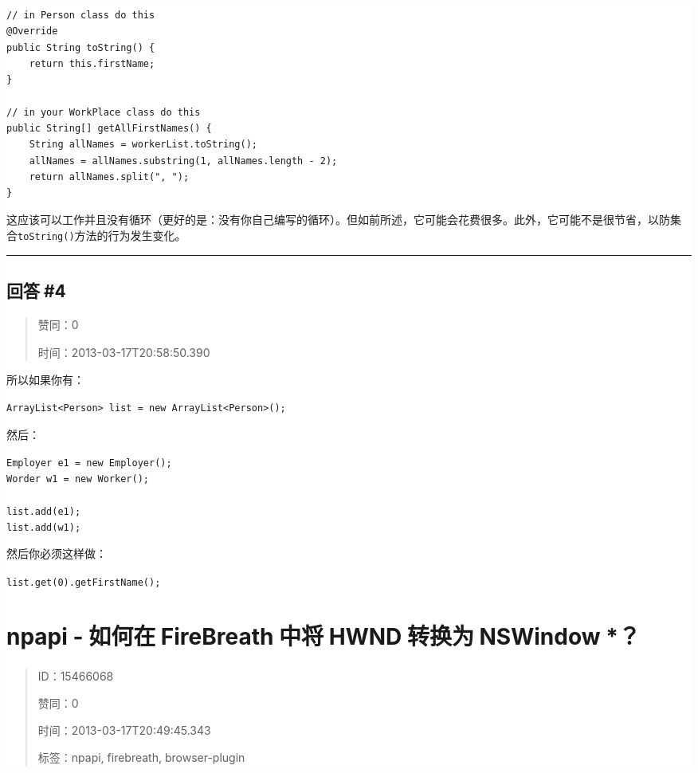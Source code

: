 ```
// in Person class do this
@Override
public String toString() {
    return this.firstName;
}

// in your WorkPlace class do this
public String[] getAllFirstNames() {
    String allNames = workerList.toString();
    allNames = allNames.substring(1, allNames.length - 2);
    return allNames.split(", ");
} 
```

这应该可以工作并且没有循环（更好的是：没有你自己编写的循环）。但如前所述，它可能会花费很多。此外，它可能不是很节省，以防集合`toString()`方法的行为发生变化。

* * *

## 回答 #4

> 赞同：0
> 
> 时间：2013-03-17T20:58:50.390

所以如果你有：

```
ArrayList<Person> list = new ArrayList<Person>(); 
```

然后：

```
Employer e1 = new Employer();
Worder w1 = new Worker();

list.add(e1);
list.add(w1); 
```

然后你必须这样做：

```
list.get(0).getFirstName(); 
```

# npapi - 如何在 FireBreath 中将 HWND 转换为 NSWindow *？

> ID：15466068
> 
> 赞同：0
> 
> 时间：2013-03-17T20:49:45.343
> 
> 标签：npapi, firebreath, browser-plugin
